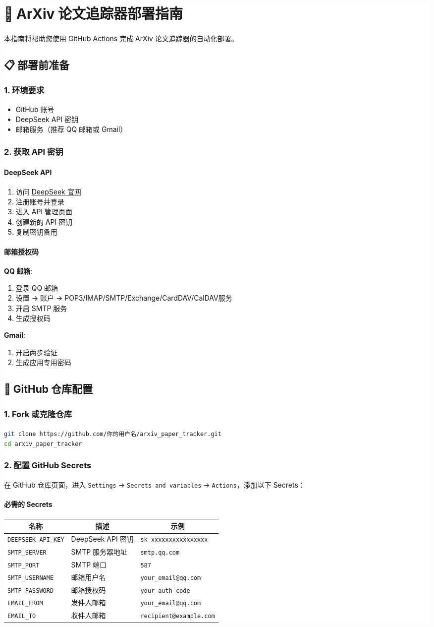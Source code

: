 # 🚀 ArXiv 论文追踪器部署指南

本指南将帮助您使用 GitHub Actions 完成 ArXiv 论文追踪器的自动化部署。

## 📋 部署前准备

### 1. 环境要求

- GitHub 账号
- DeepSeek API 密钥
- 邮箱服务（推荐 QQ 邮箱或 Gmail）

### 2. 获取 API 密钥

#### DeepSeek API
1. 访问 [DeepSeek 官网](https://platform.deepseek.com/)
2. 注册账号并登录
3. 进入 API 管理页面
4. 创建新的 API 密钥
5. 复制密钥备用

#### 邮箱授权码
**QQ 邮箱**:
1. 登录 QQ 邮箱
2. 设置 → 账户 → POP3/IMAP/SMTP/Exchange/CardDAV/CalDAV服务
3. 开启 SMTP 服务
4. 生成授权码

**Gmail**:
1. 开启两步验证
2. 生成应用专用密码

## 🔧 GitHub 仓库配置

### 1. Fork 或克隆仓库

```bash
git clone https://github.com/你的用户名/arxiv_paper_tracker.git
cd arxiv_paper_tracker
```

### 2. 配置 GitHub Secrets

在 GitHub 仓库页面，进入 `Settings` → `Secrets and variables` → `Actions`，添加以下 Secrets：

#### 必需的 Secrets

| 名称 | 描述 | 示例 |
|------|------|------|
| `DEEPSEEK_API_KEY` | DeepSeek API 密钥 | `sk-xxxxxxxxxxxxxxxx` |
| `SMTP_SERVER` | SMTP 服务器地址 | `smtp.qq.com` |
| `SMTP_PORT` | SMTP 端口 | `587` |
| `SMTP_USERNAME` | 邮箱用户名 | `your_email@qq.com` |
| `SMTP_PASSWORD` | 邮箱授权码 | `your_auth_code` |
| `EMAIL_FROM` | 发件人邮箱 | `your_email@qq.com` |
| `EMAIL_TO` | 收件人邮箱 | `recipient@example.com` |
